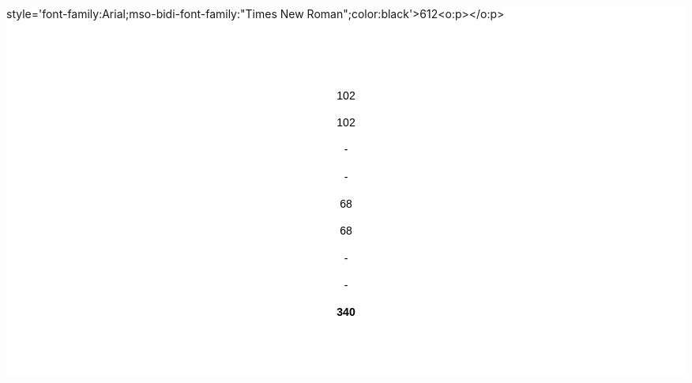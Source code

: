   style='font-family:Arial;mso-bidi-font-family:"Times New Roman";color:black'>612<o:p></o:p></span></b></p>
  <p class=MsoNormal align=center style='text-align:center;tab-stops:432.35pt'><span
  style='font-family:Arial;mso-bidi-font-family:"Times New Roman";color:black'><![if !supportEmptyParas]>&nbsp;<![endif]><o:p></o:p></span></p>
  <p class=MsoNormal align=center style='text-align:center;tab-stops:432.35pt'><span
  style='font-family:Arial;mso-bidi-font-family:"Times New Roman";color:black'><![if !supportEmptyParas]>&nbsp;<![endif]><o:p></o:p></span></p>
  <p class=MsoNormal align=center style='text-align:center;tab-stops:432.35pt'><span
  style='font-family:Arial;mso-bidi-font-family:"Times New Roman";color:black'>102<o:p></o:p></span></p>
  <p class=MsoNormal align=center style='text-align:center;tab-stops:432.35pt'><span
  style='font-family:Arial;mso-bidi-font-family:"Times New Roman";color:black'>102<o:p></o:p></span></p>
  <p class=MsoNormal align=center style='text-align:center;tab-stops:432.35pt'><span
  style='font-family:Arial;mso-bidi-font-family:"Times New Roman";color:black'>-<o:p></o:p></span></p>
  <p class=MsoNormal align=center style='text-align:center;tab-stops:432.35pt'><span
  style='font-family:Arial;mso-bidi-font-family:"Times New Roman";color:black'>-<o:p></o:p></span></p>
  <p class=MsoNormal align=center style='text-align:center;tab-stops:432.35pt'><span
  style='font-family:Arial;mso-bidi-font-family:"Times New Roman";color:black'>68<o:p></o:p></span></p>
  <p class=MsoNormal align=center style='text-align:center;tab-stops:432.35pt'><span
  style='font-family:Arial;mso-bidi-font-family:"Times New Roman";color:black'>68<o:p></o:p></span></p>
  <p class=MsoNormal align=center style='text-align:center;tab-stops:432.35pt'><span
  style='font-family:Arial;mso-bidi-font-family:"Times New Roman";color:black'>-<o:p></o:p></span></p>
  <p class=MsoNormal align=center style='text-align:center;tab-stops:432.35pt'><span
  style='font-family:Arial;mso-bidi-font-family:"Times New Roman";color:black'>-<o:p></o:p></span></p>
  <p class=MsoNormal align=center style='margin-top:3.0pt;text-align:center;
  tab-stops:432.35pt'><b style='mso-bidi-font-weight:normal'><span
  style='font-family:Arial;mso-bidi-font-family:"Times New Roman";color:black'>340<o:p></o:p></span></b></p>
  </td>
  <td width=66 valign=top style='width:49.6pt;border-top:none;border-left:none;
  border-bottom:solid windowtext 1.5pt;border-right:solid windowtext 1.5pt;
  mso-border-top-alt:solid windowtext 1.5pt;mso-border-left-alt:solid windowtext 1.5pt;
  padding:0cm 3.55pt 0cm 3.55pt'>
  <p class=MsoNormal align=center style='text-align:center;tab-stops:432.35pt'><![if !supportEmptyParas]>&nbsp;<![endif]><span
  style='font-family:Arial;mso-bidi-font-family:"Times New Roman";color:blue'><o:p></o:p></span></p>
  </td>
 </tr>
</table>

<p class=MsoNormal style='tab-stops:432.35pt'><span style='font-size:12.0pt;
mso-bidi-font-size:10.0pt;font-family:Arial;mso-bidi-font-family:"Times New Roman"'><![if !supportEmptyParas]>&nbsp;<![endif]><o:p></o:p></span></p>
